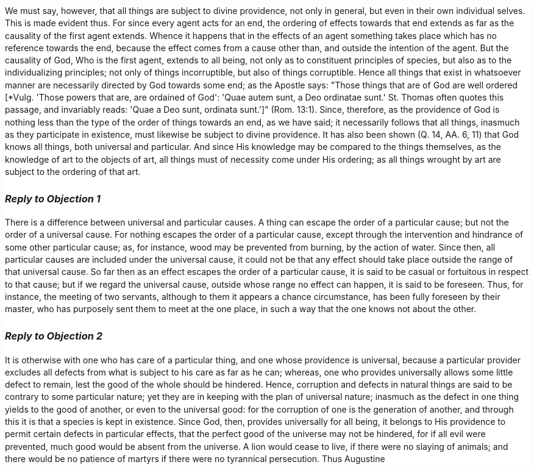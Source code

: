 We must say, however, that all things are subject to divine
providence, not only in general, but even in their own individual
selves. This is made evident thus. For since every agent acts for an
end, the ordering of effects towards that end extends as far as the
causality of the first agent extends. Whence it happens that in the
effects of an agent something takes place which has no reference
towards the end, because the effect comes from a cause other than,
and outside the intention of the agent. But the causality of God, Who
is the first agent, extends to all being, not only as to constituent
principles of species, but also as to the individualizing principles;
not only of things incorruptible, but also of things corruptible.
Hence all things that exist in whatsoever manner are necessarily
directed by God towards some end; as the Apostle says: "Those things
that are of God are well ordered [*Vulg. 'Those powers that are, are
ordained of God': 'Quae autem sunt, a Deo ordinatae sunt.' St. Thomas
often quotes this passage, and invariably reads: 'Quae a Deo sunt,
ordinata sunt.']" (Rom. 13:1). Since, therefore, as the providence of
God is nothing less than the type of the order of things towards an
end, as we have said; it necessarily follows that all things,
inasmuch as they participate in existence, must likewise be subject
to divine providence. It has also been shown (Q. 14, AA. 6, 11) that
God knows all things, both universal and particular. And since His
knowledge may be compared to the things themselves, as the knowledge
of art to the objects of art, all things must of necessity come under
His ordering; as all things wrought by art are subject to the
ordering of that art.

### *Reply to Objection 1*
There is a difference between universal and particular
causes. A thing can escape the order of a particular cause; but not
the order of a universal cause. For nothing escapes the order of a
particular cause, except through the intervention and hindrance of
some other particular cause; as, for instance, wood may be prevented
from burning, by the action of water. Since then, all particular
causes are included under the universal cause, it could not be that
any effect should take place outside the range of that universal
cause. So far then as an effect escapes the order of a particular
cause, it is said to be casual or fortuitous in respect to that
cause; but if we regard the universal cause, outside whose range no
effect can happen, it is said to be foreseen. Thus, for instance, the
meeting of two servants, although to them it appears a chance
circumstance, has been fully foreseen by their master, who has
purposely sent them to meet at the one place, in such a way that the
one knows not about the other.

### *Reply to Objection 2*
It is otherwise with one who has care of a particular
thing, and one whose providence is universal, because a particular
provider excludes all defects from what is subject to his care as far
as he can; whereas, one who provides universally allows some little
defect to remain, lest the good of the whole should be hindered.
Hence, corruption and defects in natural things are said to be
contrary to some particular nature; yet they are in keeping with the
plan of universal nature; inasmuch as the defect in one thing yields
to the good of another, or even to the universal good: for the
corruption of one is the generation of another, and through this it
is that a species is kept in existence. Since God, then, provides
universally for all being, it belongs to His providence to permit
certain defects in particular effects, that the perfect good of the
universe may not be hindered, for if all evil were prevented, much
good would be absent from the universe. A lion would cease to live,
if there were no slaying of animals; and there would be no patience
of martyrs if there were no tyrannical persecution. Thus Augustine